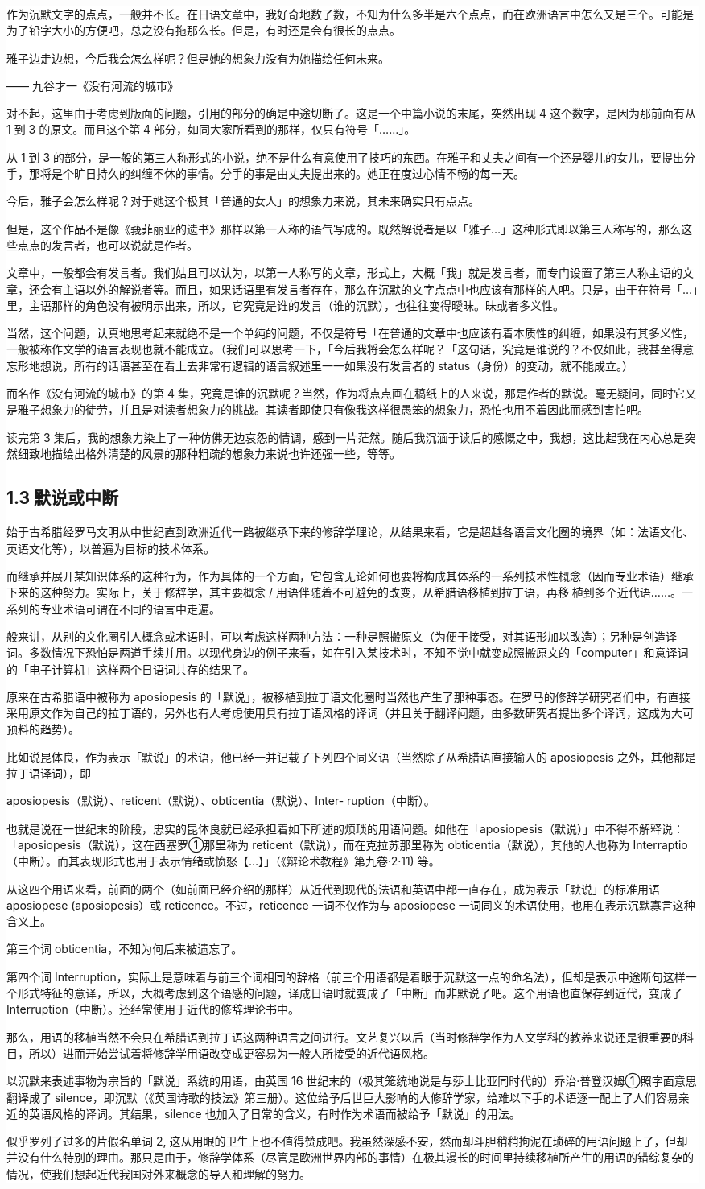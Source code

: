 作为沉默文字的点点，一般并不长。在日语文章中，我好奇地数了数，不知为什么多半是六个点点，而在欧洲语言中怎么又是三个。可能是为了铅字大小的方便吧，总之没有拖那么长。但是，有时还是会有很长的点点。

雅子边走边想，今后我会怎么样呢？但是她的想象力没有为她描绘任何未来。

—— 九谷才一《没有河流的城市》

对不起，这里由于考虑到版面的问题，引用的部分的确是中途切断了。这是一个中篇小说的末尾，突然出现 4 这个数字，是因为那前面有从 1 到 3 的原文。而且这个第 4 部分，如同大家所看到的那样，仅只有符号「……」。

从 1 到 3 的部分，是一般的第三人称形式的小说，绝不是什么有意使用了技巧的东西。在雅子和丈夫之间有一个还是婴儿的女儿，要提出分手，那将是个旷日持久的纠缠不休的事情。分手的事是由丈夫提出来的。她正在度过心情不畅的每一天。

今后，雅子会怎么样呢？对于她这个极其「普通的女人」的想象力来说，其未来确实只有点点。

但是，这个作品不是像《莪菲丽亚的遗书》那样以第一人称的语气写成的。既然解说者是以「雅子…」这种形式即以第三人称写的，那么这些点点的发言者，也可以说就是作者。

文章中，一般都会有发言者。我们姑且可以认为，以第一人称写的文章，形式上，大概「我」就是发言者，而专门设置了第三人称主语的文章，还会有主语以外的解说者等。而且，如果话语里有发言者存在，那么在沉默的文字点点中也应该有那样的人吧。只是，由于在符号「…」里，主语那样的角色没有被明示出来，所以，它究竟是谁的发言（谁的沉默），也往往变得曖昧。昧或者多义性。

当然，这个问题，认真地思考起来就绝不是一个单纯的问题，不仅是符号「在普通的文章中也应该有着本质性的纠缠，如果没有其多义性，一般被称作文学的语言表现也就不能成立。（我们可以思考一下，「今后我将会怎么样呢？「这句话，究竟是谁说的？不仅如此，我甚至得意忘形地想说，所有的话语甚至在看上去非常有逻辑的语言叙述里一一如果没有发言者的 status（身份）的变动，就不能成立。）

而名作《没有河流的城市》的第 4 集，究竟是谁的沉默呢？当然，作为将点点画在稿纸上的人来说，那是作者的默说。毫无疑问，同时它又是雅子想象力的徒劳，并且是对读者想象力的挑战。其读者即使只有像我这样很愚笨的想象力，恐怕也用不着因此而感到害怕吧。

读完第 3 集后，我的想象力染上了一种仿佛无边哀怨的情调，感到一片茫然。随后我沉湎于读后的感慨之中，我想，这比起我在内心总是突然细致地描绘出格外清楚的风景的那种粗疏的想象力来说也许还强一些，等等。

## 1.3 默说或中断

始于古希腊经罗马文明从中世纪直到欧洲近代一路被继承下来的修辞学理论，从结果来看，它是超越各语言文化圈的境界（如：法语文化、英语文化等），以普遍为目标的技术体系。

而继承并展开某知识体系的这种行为，作为具体的一个方面，它包含无论如何也要将构成其体系的一系列技术性概念（因而专业术语）继承下来的这种努力。实际上，关于修辞学，其主要概念 / 用语伴随着不可避免的改变，从希腊语移植到拉丁语，再移 植到多个近代语……。一系列的专业术语可谓在不同的语言中走遍。

般来讲，从别的文化圈引人概念或术语时，可以考虑这样两种方法：一种是照搬原文（为便于接受，对其语形加以改造）；另种是创造译词。多数情况下恐怕是两道手续并用。以现代身边的例子来看，如在引入某技术时，不知不觉中就变成照搬原文的「computer」和意译词的「电子计算机」这样两个日语词共存的结果了。

原来在古希腊语中被称为 aposiopesis 的「默说」，被移植到拉丁语文化圈时当然也产生了那种事态。在罗马的修辞学研究者们中，有直接采用原文作为自己的拉丁语的，另外也有人考虑使用具有拉丁语风格的译词（并且关于翻译问题，由多数研究者提出多个译词，这成为大可预料的趋势）。

比如说昆体良，作为表示「默说」的术语，他已经一并记载了下列四个同义语（当然除了从希腊语直接输入的 aposiopesis 之外，其他都是拉丁语译词），即

aposiopesis（默说）、reticent（默说）、obticentia（默说）、Inter- ruption（中断）。

也就是说在一世纪末的阶段，忠实的昆体良就已经承担着如下所述的烦琐的用语问题。如他在「aposiopesis（默说）」中不得不解释说：「aposiopesis（默说），这在西塞罗①那里称为 reticent（默说），而在克拉苏那里称为 obticentia（默说），其他的人也称为 Interraptio（中断）。而其表现形式也用于表示情绪或愤怒【…】」（《辩论术教程》第九卷·2·11) 等。

从这四个用语来看，前面的两个（如前面已经介绍的那样）从近代到现代的法语和英语中都一直存在，成为表示「默说」的标准用语 aposiopese (aposiopesis）或 reticence。不过，reticence 一词不仅作为与 aposiopese 一词同义的术语使用，也用在表示沉默寡言这种含义上。

第三个词 obticentia，不知为何后来被遗忘了。

第四个词 Interruption，实际上是意味着与前三个词相同的辞格（前三个用语都是着眼于沉默这一点的命名法），但却是表示中途断句这样一个形式特征的意译，所以，大概考虑到这个语感的问题，译成日语时就变成了「中断」而非默说了吧。这个用语也直保存到近代，变成了 Interruption（中断）。还经常使用于近代的修辞理论书中。

那么，用语的移植当然不会只在希腊语到拉丁语这两种语言之间进行。文艺复兴以后（当时修辞学作为人文学科的教养来说还是很重要的科目，所以）进而开始尝试着将修辞学用语改变成更容易为一般人所接受的近代语风格。

以沉默来表述事物为宗旨的「默说」系统的用语，由英国 16 世纪末的（极其笼统地说是与莎士比亚同时代的）乔治·普登汉姆①照字面意思翻译成了 silence，即沉默（《英国诗歌的技法》第三册）。这位给予后世巨大影响的大修辞学家，给难以下手的术语逐一配上了人们容易亲近的英语风格的译词。其结果，silence 也加入了日常的含义，有时作为术语而被给予「默说」的用法。

似乎罗列了过多的片假名单词 2, 这从用眼的卫生上也不值得赞成吧。我虽然深感不安，然而却斗胆稍稍拘泥在琐碎的用语问题上了，但却并没有什么特别的理由。那只是由于，修辞学体系（尽管是欧洲世界内部的事情）在极其漫长的时间里持续移植所产生的用语的错综复杂的情况，使我们想起近代我国对外来概念的导入和理解的努力。
